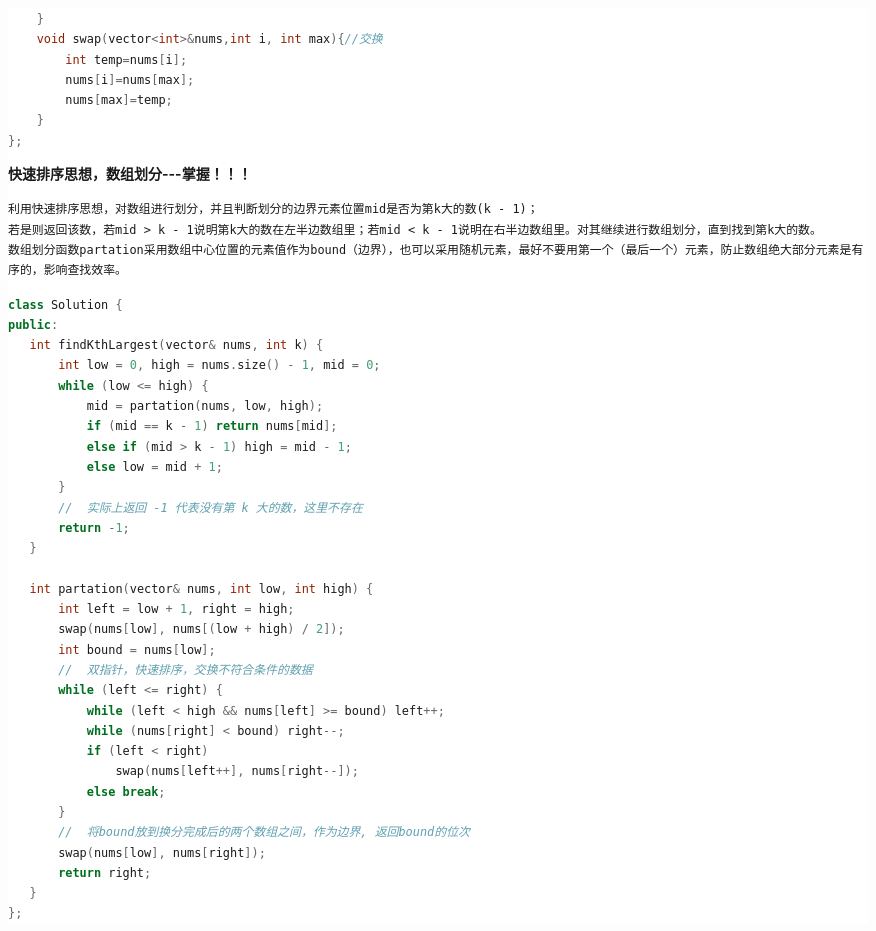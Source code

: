 ```c++
    }
    void swap(vector<int>&nums,int i, int max){//交换
        int temp=nums[i];
        nums[i]=nums[max];
        nums[max]=temp;
    }
};
```



**快速排序思想，数组划分---掌握！！！** <br/>

```wiki
利用快速排序思想，对数组进行划分，并且判断划分的边界元素位置mid是否为第k大的数(k - 1)；
若是则返回该数，若mid > k - 1说明第k大的数在左半边数组里；若mid < k - 1说明在右半边数组里。对其继续进行数组划分，直到找到第k大的数。
数组划分函数partation采用数组中心位置的元素值作为bound（边界），也可以采用随机元素，最好不要用第一个（最后一个）元素，防止数组绝大部分元素是有序的，影响查找效率。

```

```c++
class Solution {
public:
   int findKthLargest(vector& nums, int k) {
       int low = 0, high = nums.size() - 1, mid = 0;
       while (low <= high) {
           mid = partation(nums, low, high);
           if (mid == k - 1) return nums[mid];
           else if (mid > k - 1) high = mid - 1;
           else low = mid + 1;
       }
       //  实际上返回 -1 代表没有第 k 大的数，这里不存在
       return -1;
   }
   
   int partation(vector& nums, int low, int high) {
       int left = low + 1, right = high;
       swap(nums[low], nums[(low + high) / 2]);
       int bound = nums[low];
       //  双指针，快速排序，交换不符合条件的数据
       while (left <= right) {
           while (left < high && nums[left] >= bound) left++;
           while (nums[right] < bound) right--;
           if (left < right) 
               swap(nums[left++], nums[right--]);
           else break;
       }
       //  将bound放到换分完成后的两个数组之间，作为边界, 返回bound的位次
       swap(nums[low], nums[right]);
       return right;
   }
};
```
